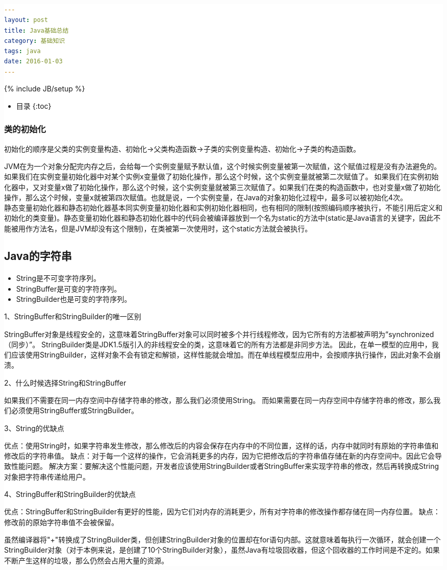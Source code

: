 ```yaml
---
layout: post
title: Java基础总结
category: 基础知识
tags: java
date: 2016-01-03
---
```

{% include JB/setup %}


* 目录
{:toc}



### 类的初始化

初始化的顺序是父类的实例变量构造、初始化->父类构造函数->子类的实例变量构造、初始化->子类的构造函数。


JVM在为一个对象分配完内存之后，会给每一个实例变量赋予默认值，这个时候实例变量被第一次赋值，这个赋值过程是没有办法避免的。如果我们在实例变量初始化器中对某个实例x变量做了初始化操作，那么这个时候，这个实例变量就被第二次赋值了。
如果我们在实例初始化器中，又对变量x做了初始化操作，那么这个时候，这个实例变量就被第三次赋值了。如果我们在类的构造函数中，也对变量x做了初始化操作，那么这个时候，变量x就被第四次赋值。也就是说，一个实例变量，在Java的对象初始化过程中，最多可以被初始化4次。		
静态变量初始化器和静态初始化器基本同实例变量初始化器和实例初始化器相同，也有相同的限制(按照编码顺序被执行，不能引用后定义和初始化的类变量)。静态变量初始化器和静态初始化器中的代码会被编译器放到一个名为static的方法中(static是Java语言的关键字，因此不能被用作方法名，但是JVM却没有这个限制)，在类被第一次使用时，这个static方法就会被执行。

## Java的字符串

- String是不可变字符序列。
- StringBuffer是可变的字符序列。
- StringBuilder也是可变的字符序列。

1、StringBuffer和StringBuilder的唯一区别

StringBuffer对象是线程安全的，这意味着StringBuffer对象可以同时被多个并行线程修改，因为它所有的方法都被声明为”synchronized（同步）”。
StringBuilder类是JDK1.5版引入的非线程安全的类，这意味着它的所有方法都是非同步方法。
因此，在单一模型的应用中，我们应该使用StringBuilder，这样对象不会有锁定和解锁，这样性能就会增加。而在单线程模型应用中，会按顺序执行操作，因此对象不会崩溃。

2、什么时候选择String和StringBuffer

如果我们不需要在同一内存空间中存储字符串的修改，那么我们必须使用String。
而如果需要在同一内存空间中存储字符串的修改，那么我们必须使用StringBuffer或StringBuilder。

3、String的优缺点

优点：使用String时，如果字符串发生修改，那么修改后的内容会保存在内存中的不同位置，这样的话，内存中就同时有原始的字符串值和修改后的字符串值。
缺点：对于每一个这样的操作，它会消耗更多的内存，因为它把修改后的字符串值存储在新的内存空间中。因此它会导致性能问题。
解决方案：要解决这个性能问题，开发者应该使用StringBuilder或者StringBuffer来实现字符串的修改，然后再转换成String对象把字符串传递给用户。

4、StringBuffer和StringBuilder的优缺点

优点：StringBuffer和StringBuilder有更好的性能，因为它们对内存的消耗更少，所有对字符串的修改操作都存储在同一内存位置。
缺点：修改前的原始字符串值不会被保留。

虽然编译器将"+"转换成了StringBuilder类，但创建StringBuilder对象的位置却在for语句内部。这就意味着每执行一次循环，就会创建一个StringBuilder对象（对于本例来说，是创建了10个StringBuilder对象），虽然Java有垃圾回收器，但这个回收器的工作时间是不定的。如果不断产生这样的垃圾，那么仍然会占用大量的资源。
